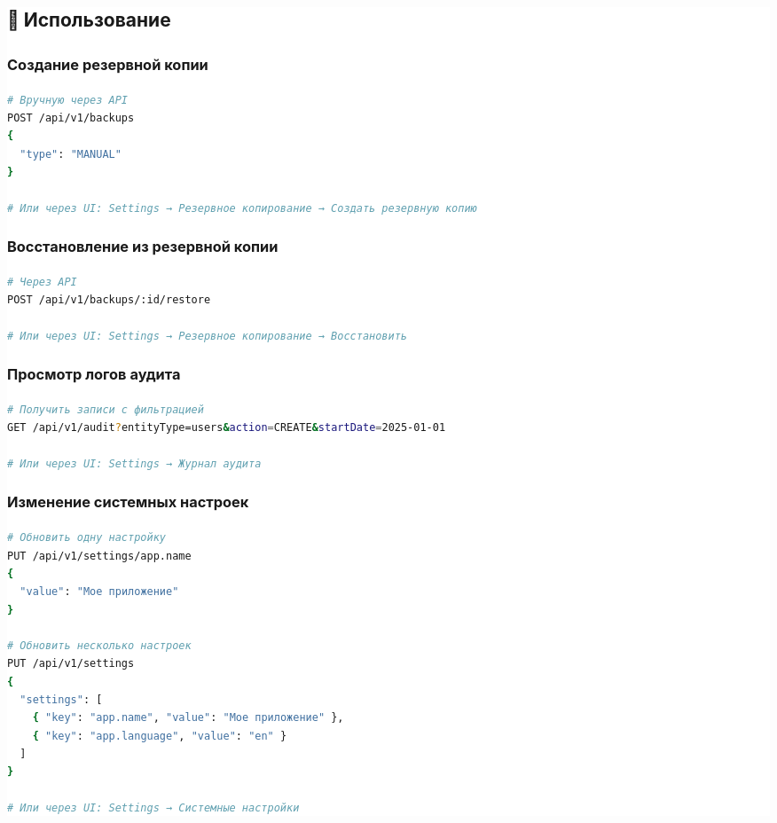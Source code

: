 ## 📝 Использование

### Создание резервной копии

```bash
# Вручную через API
POST /api/v1/backups
{
  "type": "MANUAL"
}

# Или через UI: Settings → Резервное копирование → Создать резервную копию
```

### Восстановление из резервной копии

```bash
# Через API
POST /api/v1/backups/:id/restore

# Или через UI: Settings → Резервное копирование → Восстановить
```

### Просмотр логов аудита

```bash
# Получить записи с фильтрацией
GET /api/v1/audit?entityType=users&action=CREATE&startDate=2025-01-01

# Или через UI: Settings → Журнал аудита
```

### Изменение системных настроек

```bash
# Обновить одну настройку
PUT /api/v1/settings/app.name
{
  "value": "Мое приложение"
}

# Обновить несколько настроек
PUT /api/v1/settings
{
  "settings": [
    { "key": "app.name", "value": "Мое приложение" },
    { "key": "app.language", "value": "en" }
  ]
}

# Или через UI: Settings → Системные настройки
```
